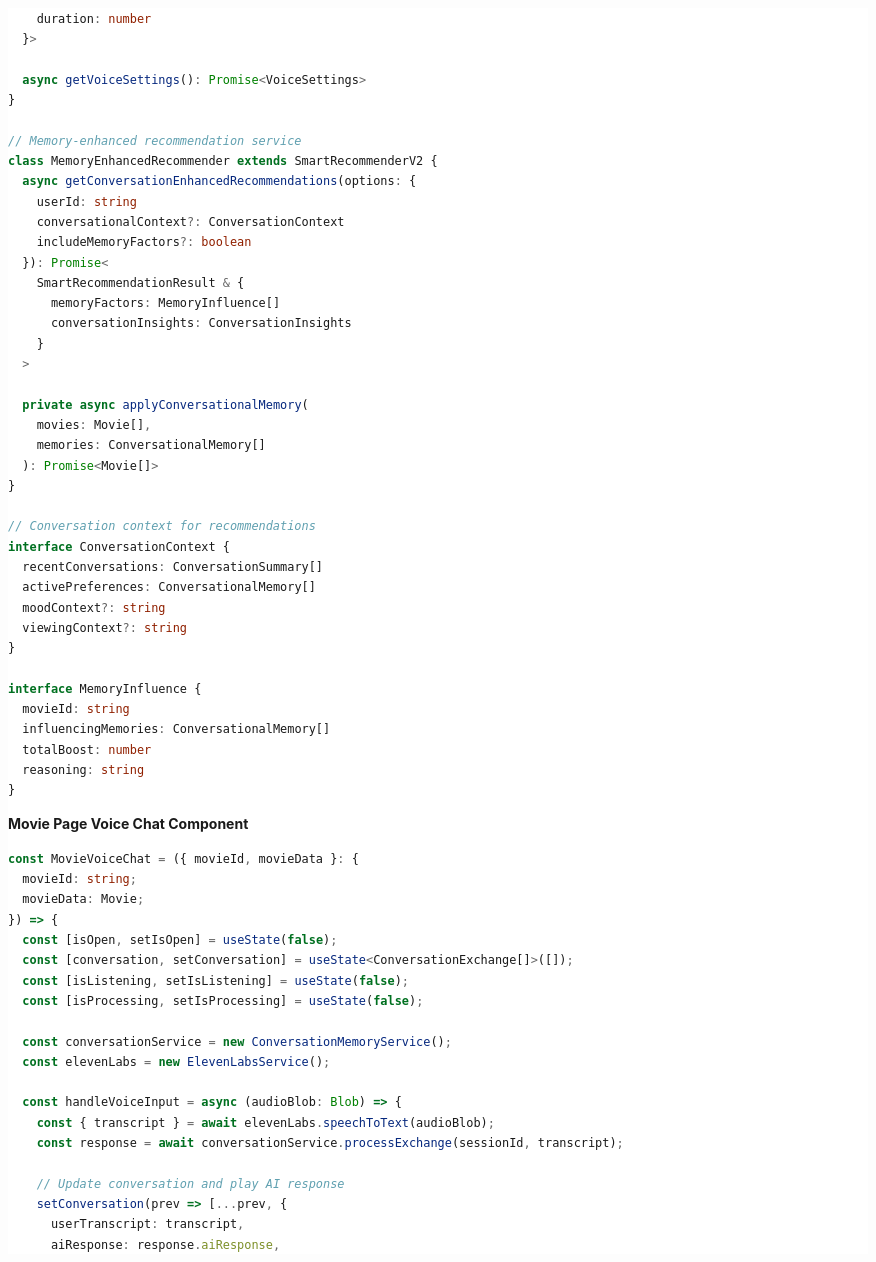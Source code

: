 ```typescript
    duration: number
  }>

  async getVoiceSettings(): Promise<VoiceSettings>
}

// Memory-enhanced recommendation service
class MemoryEnhancedRecommender extends SmartRecommenderV2 {
  async getConversationEnhancedRecommendations(options: {
    userId: string
    conversationalContext?: ConversationContext
    includeMemoryFactors?: boolean
  }): Promise<
    SmartRecommendationResult & {
      memoryFactors: MemoryInfluence[]
      conversationInsights: ConversationInsights
    }
  >

  private async applyConversationalMemory(
    movies: Movie[],
    memories: ConversationalMemory[]
  ): Promise<Movie[]>
}

// Conversation context for recommendations
interface ConversationContext {
  recentConversations: ConversationSummary[]
  activePreferences: ConversationalMemory[]
  moodContext?: string
  viewingContext?: string
}

interface MemoryInfluence {
  movieId: string
  influencingMemories: ConversationalMemory[]
  totalBoost: number
  reasoning: string
}
```

**Movie Page Voice Chat Component**

```typescript
const MovieVoiceChat = ({ movieId, movieData }: {
  movieId: string;
  movieData: Movie;
}) => {
  const [isOpen, setIsOpen] = useState(false);
  const [conversation, setConversation] = useState<ConversationExchange[]>([]);
  const [isListening, setIsListening] = useState(false);
  const [isProcessing, setIsProcessing] = useState(false);

  const conversationService = new ConversationMemoryService();
  const elevenLabs = new ElevenLabsService();

  const handleVoiceInput = async (audioBlob: Blob) => {
    const { transcript } = await elevenLabs.speechToText(audioBlob);
    const response = await conversationService.processExchange(sessionId, transcript);

    // Update conversation and play AI response
    setConversation(prev => [...prev, {
      userTranscript: transcript,
      aiResponse: response.aiResponse,
```